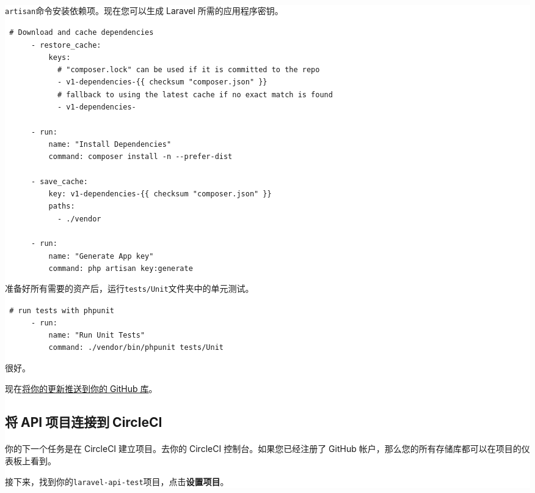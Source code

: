 `artisan`命令安装依赖项。现在您可以生成 Laravel 所需的应用程序密钥。

```
 # Download and cache dependencies
      - restore_cache:
          keys:
            # "composer.lock" can be used if it is committed to the repo
            - v1-dependencies-{{ checksum "composer.json" }}
            # fallback to using the latest cache if no exact match is found
            - v1-dependencies-

      - run:
          name: "Install Dependencies"
          command: composer install -n --prefer-dist

      - save_cache:
          key: v1-dependencies-{{ checksum "composer.json" }}
          paths:
            - ./vendor

      - run:
          name: "Generate App key"
          command: php artisan key:generate 
```

准备好所有需要的资产后，运行`tests/Unit`文件夹中的单元测试。

```
 # run tests with phpunit
      - run:
          name: "Run Unit Tests"
          command: ./vendor/bin/phpunit tests/Unit 
```

很好。

现在[将你的更新推送到你的 GitHub 库](https://circleci.com/blog/pushing-a-project-to-github/)。

## 将 API 项目连接到 CircleCI

你的下一个任务是在 CircleCI 建立项目。去你的 CircleCI 控制台。如果您已经注册了 GitHub 帐户，那么您的所有存储库都可以在项目的仪表板上看到。

接下来，找到你的`laravel-api-test`项目，点击**设置项目**。
